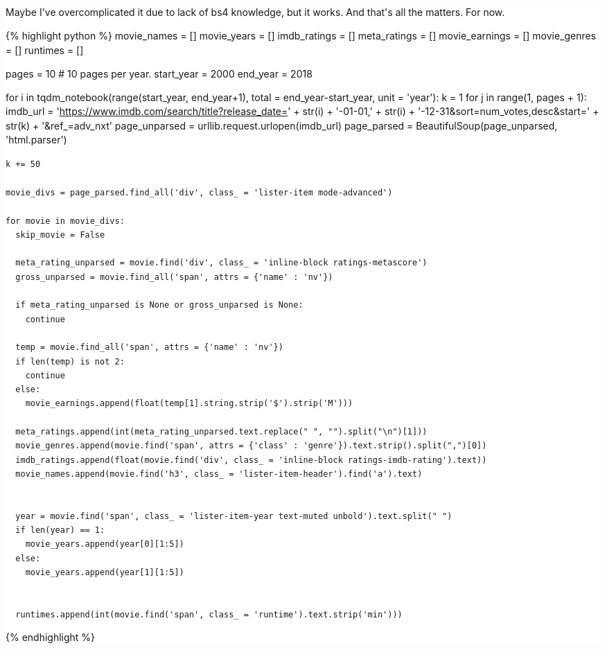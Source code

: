 
Maybe I've overcomplicated it due to lack of bs4 knowledge, but it works. And that's all the matters. For now. 


{% highlight python %}
movie_names = []
movie_years = []
imdb_ratings = []
meta_ratings = []
movie_earnings = [] 
movie_genres = []
runtimes = []

pages = 10  # 10 pages per year.
start_year = 2000
end_year = 2018

for i in tqdm_notebook(range(start_year, end_year+1), total = end_year-start_year, unit = 'year'):
  k = 1
  for j in range(1, pages + 1):
    imdb_url = 'https://www.imdb.com/search/title?release_date=' + str(i) + '-01-01,' + str(i) + '-12-31&sort=num_votes,desc&start=' + str(k) + '&ref_=adv_nxt'
    page_unparsed = urllib.request.urlopen(imdb_url)
    page_parsed = BeautifulSoup(page_unparsed, 'html.parser')

    k += 50

    movie_divs = page_parsed.find_all('div', class_ = 'lister-item mode-advanced')

    for movie in movie_divs:
      skip_movie = False 

      meta_rating_unparsed = movie.find('div', class_ = 'inline-block ratings-metascore')
      gross_unparsed = movie.find_all('span', attrs = {'name' : 'nv'})

      if meta_rating_unparsed is None or gross_unparsed is None:
        continue
        
      temp = movie.find_all('span', attrs = {'name' : 'nv'})
      if len(temp) is not 2:
        continue
      else:
        movie_earnings.append(float(temp[1].string.strip('$').strip('M')))

      meta_ratings.append(int(meta_rating_unparsed.text.replace(" ", "").split("\n")[1]))
      movie_genres.append(movie.find('span', attrs = {'class' : 'genre'}).text.strip().split(",")[0])
      imdb_ratings.append(float(movie.find('div', class_ = 'inline-block ratings-imdb-rating').text))
      movie_names.append(movie.find('h3', class_ = 'lister-item-header').find('a').text)


      year = movie.find('span', class_ = 'lister-item-year text-muted unbold').text.split(" ")
      if len(year) == 1:
        movie_years.append(year[0][1:5])
      else:
        movie_years.append(year[1][1:5])

        
      runtimes.append(int(movie.find('span', class_ = 'runtime').text.strip('min')))
{% endhighlight %} 
